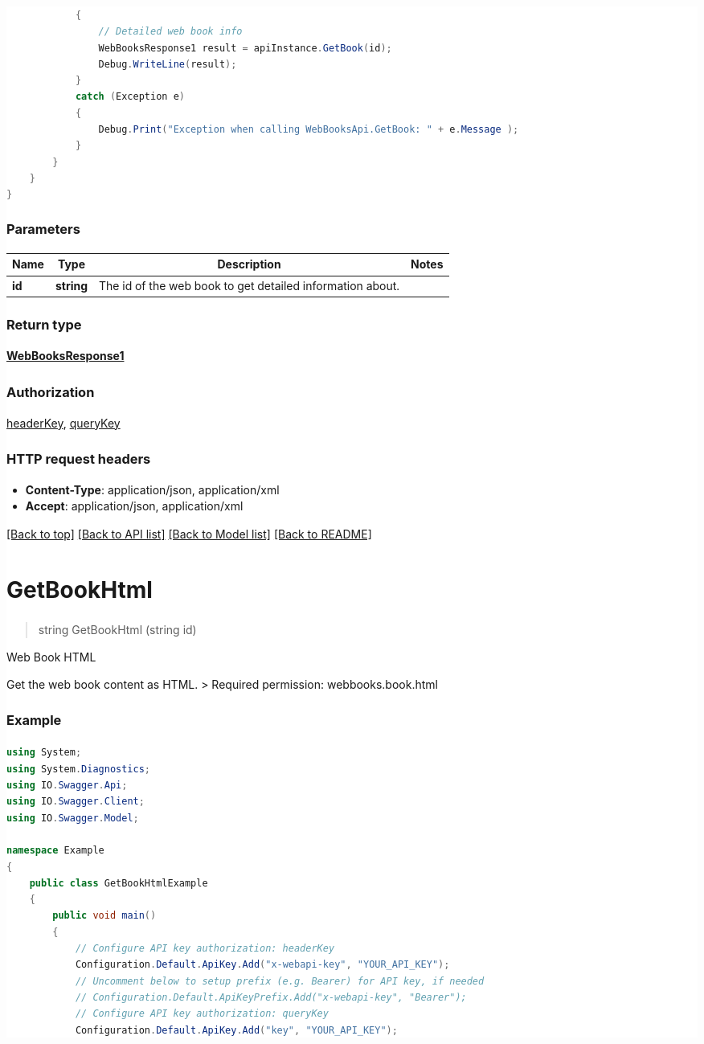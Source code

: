```csharp
            {
                // Detailed web book info
                WebBooksResponse1 result = apiInstance.GetBook(id);
                Debug.WriteLine(result);
            }
            catch (Exception e)
            {
                Debug.Print("Exception when calling WebBooksApi.GetBook: " + e.Message );
            }
        }
    }
}
```

### Parameters

Name | Type | Description  | Notes
------------- | ------------- | ------------- | -------------
 **id** | **string**| The id of the web book to get detailed information about. | 

### Return type

[**WebBooksResponse1**](WebBooksResponse1.md)

### Authorization

[headerKey](../README.md#headerKey), [queryKey](../README.md#queryKey)

### HTTP request headers

 - **Content-Type**: application/json, application/xml
 - **Accept**: application/json, application/xml

[[Back to top]](#) [[Back to API list]](../README.md#documentation-for-api-endpoints) [[Back to Model list]](../README.md#documentation-for-models) [[Back to README]](../README.md)

<a name="getbookhtml"></a>
# **GetBookHtml**
> string GetBookHtml (string id)

Web Book HTML

Get the web book content as HTML.  > Required permission: webbooks.book.html 

### Example
```csharp
using System;
using System.Diagnostics;
using IO.Swagger.Api;
using IO.Swagger.Client;
using IO.Swagger.Model;

namespace Example
{
    public class GetBookHtmlExample
    {
        public void main()
        {
            // Configure API key authorization: headerKey
            Configuration.Default.ApiKey.Add("x-webapi-key", "YOUR_API_KEY");
            // Uncomment below to setup prefix (e.g. Bearer) for API key, if needed
            // Configuration.Default.ApiKeyPrefix.Add("x-webapi-key", "Bearer");
            // Configure API key authorization: queryKey
            Configuration.Default.ApiKey.Add("key", "YOUR_API_KEY");
```